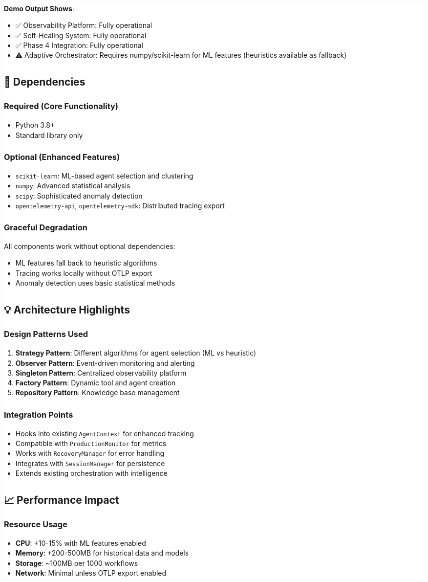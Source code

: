 **Demo Output Shows**:
- ✅ Observability Platform: Fully operational
- ✅ Self-Healing System: Fully operational
- ✅ Phase 4 Integration: Fully operational
- ⚠️ Adaptive Orchestrator: Requires numpy/scikit-learn for ML features (heuristics available as fallback)

## 🔧 Dependencies

### Required (Core Functionality)
- Python 3.8+
- Standard library only

### Optional (Enhanced Features)
- `scikit-learn`: ML-based agent selection and clustering
- `numpy`: Advanced statistical analysis
- `scipy`: Sophisticated anomaly detection
- `opentelemetry-api`, `opentelemetry-sdk`: Distributed tracing export

### Graceful Degradation
All components work without optional dependencies:
- ML features fall back to heuristic algorithms
- Tracing works locally without OTLP export
- Anomaly detection uses basic statistical methods

## 💡 Architecture Highlights

### Design Patterns Used
1. **Strategy Pattern**: Different algorithms for agent selection (ML vs heuristic)
2. **Observer Pattern**: Event-driven monitoring and alerting
3. **Singleton Pattern**: Centralized observability platform
4. **Factory Pattern**: Dynamic tool and agent creation
5. **Repository Pattern**: Knowledge base management

### Integration Points
- Hooks into existing `AgentContext` for enhanced tracking
- Compatible with `ProductionMonitor` for metrics
- Works with `RecoveryManager` for error handling
- Integrates with `SessionManager` for persistence
- Extends existing orchestration with intelligence

## 📈 Performance Impact

### Resource Usage
- **CPU**: +10-15% with ML features enabled
- **Memory**: +200-500MB for historical data and models
- **Storage**: ~100MB per 1000 workflows
- **Network**: Minimal unless OTLP export enabled
